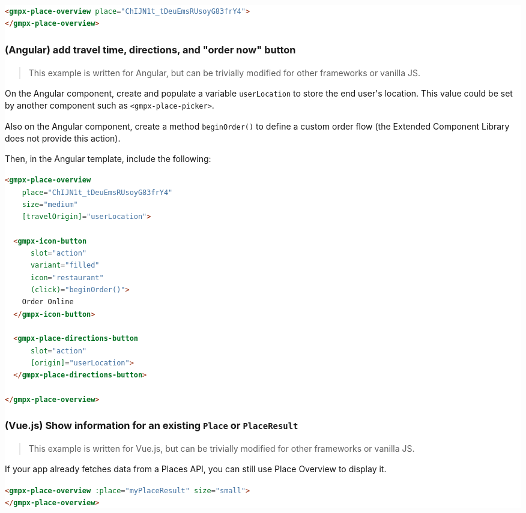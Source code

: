 ```html
<gmpx-place-overview place="ChIJN1t_tDeuEmsRUsoyG83frY4">
</gmpx-place-overview>
```

### (Angular) add travel time, directions, and "order now" button

> This example is written for Angular, but can be trivially modified for other frameworks or vanilla JS.

On the Angular component, create and populate a variable `userLocation` to store the end user's location. This value could be set by another component such as `<gmpx-place-picker>`.

Also on the Angular component, create a method `beginOrder()` to define a custom order flow (the Extended Component Library does not provide this action).

Then, in the Angular template, include the following:

```html
<gmpx-place-overview
    place="ChIJN1t_tDeuEmsRUsoyG83frY4"
    size="medium"
    [travelOrigin]="userLocation">
  
  <gmpx-icon-button
      slot="action"
      variant="filled"
      icon="restaurant"
      (click)="beginOrder()">
    Order Online
  </gmpx-icon-button>
  
  <gmpx-place-directions-button
      slot="action"
      [origin]="userLocation">
  </gmpx-place-directions-button>
  
</gmpx-place-overview>
```

### (Vue.js) Show information for an existing `Place` or `PlaceResult`

> This example is written for Vue.js, but can be trivially modified for other frameworks or vanilla JS.

If your app already fetches data from a Places API, you can still use Place Overview to display it.

```html
<gmpx-place-overview :place="myPlaceResult" size="small"> 
</gmpx-place-overview>
```




